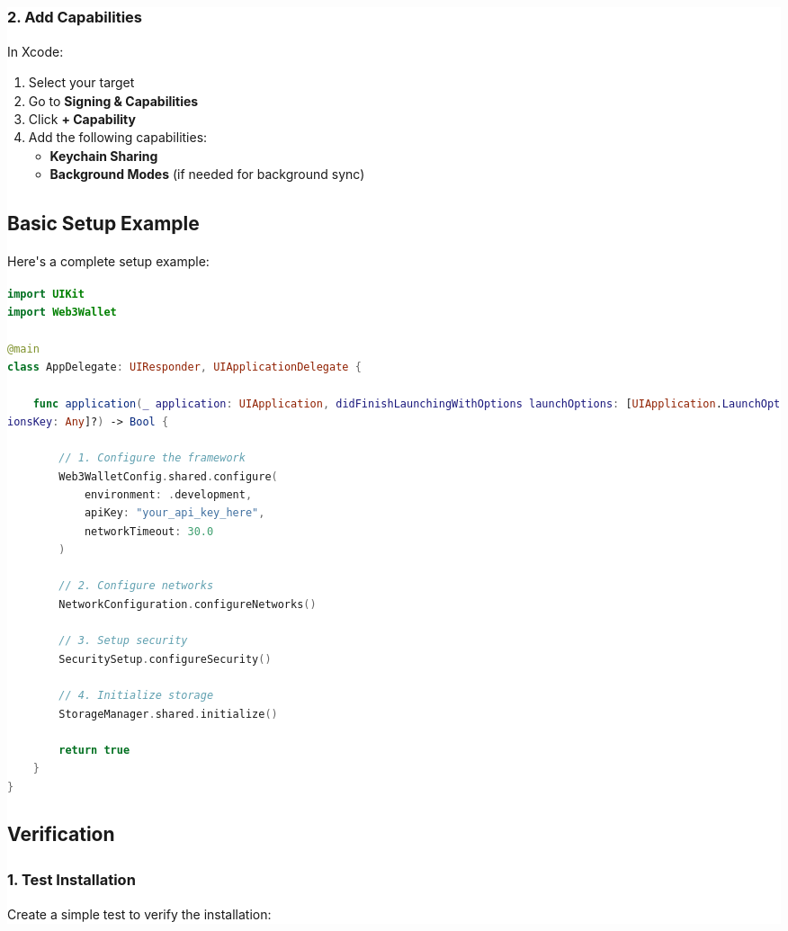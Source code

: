 ### 2. Add Capabilities

In Xcode:
1. Select your target
2. Go to **Signing & Capabilities**
3. Click **+ Capability**
4. Add the following capabilities:
   - **Keychain Sharing**
   - **Background Modes** (if needed for background sync)

## Basic Setup Example

Here's a complete setup example:

```swift
import UIKit
import Web3Wallet

@main
class AppDelegate: UIResponder, UIApplicationDelegate {
    
    func application(_ application: UIApplication, didFinishLaunchingWithOptions launchOptions: [UIApplication.LaunchOptionsKey: Any]?) -> Bool {
        
        // 1. Configure the framework
        Web3WalletConfig.shared.configure(
            environment: .development,
            apiKey: "your_api_key_here",
            networkTimeout: 30.0
        )
        
        // 2. Configure networks
        NetworkConfiguration.configureNetworks()
        
        // 3. Setup security
        SecuritySetup.configureSecurity()
        
        // 4. Initialize storage
        StorageManager.shared.initialize()
        
        return true
    }
}
```

## Verification

### 1. Test Installation

Create a simple test to verify the installation:

